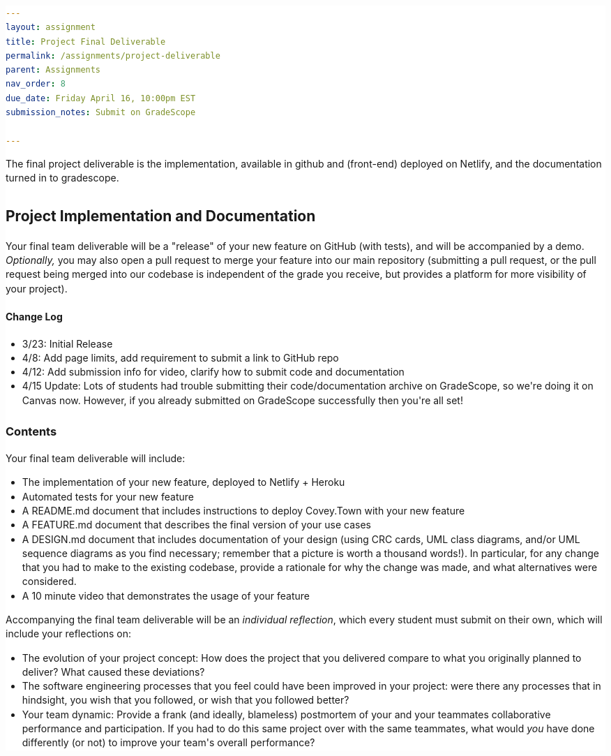 ```yaml
---
layout: assignment
title: Project Final Deliverable
permalink: /assignments/project-deliverable
parent: Assignments
nav_order: 8
due_date: Friday April 16, 10:00pm EST
submission_notes: Submit on GradeScope

---
```

The final project deliverable is the implementation, available in github and (front-end) deployed on Netlify, and the documentation turned in to gradescope.

## Project Implementation and Documentation

Your final team deliverable will be a "release" of your new feature on GitHub (with tests), and will be accompanied by a demo.
*Optionally,* you may also open a pull request to merge your feature into our main repository (submitting a pull request, or the pull request being merged into our
codebase is independent of the grade you receive, but provides a platform for more visibility of your project). 

#### Change Log
* 3/23: Initial Release 
* 4/8: Add page limits, add requirement to submit a link to GitHub repo
* 4/12: Add submission info for video, clarify how to submit code and documentation
* 4/15 Update: Lots of students had trouble submitting their code/documentation archive on GradeScope, so we're doing it on Canvas now. However, if you already submitted on GradeScope successfully then you're all set!

### Contents

Your final team deliverable will include:
* The implementation of your new feature, deployed to Netlify + Heroku
* Automated tests for your new feature
* A README.md document that includes instructions to deploy Covey.Town with your new feature
* A FEATURE.md document that describes the final version of your use cases
* A DESIGN.md document that includes documentation of your design (using CRC cards, UML class diagrams, and/or UML sequence diagrams as you find necessary; remember that a picture is worth a thousand words!). In particular,
    for any change that you had to make to the existing codebase, provide a rationale for why the change was made, and what alternatives were considered.
* A 10 minute video that demonstrates the usage of your feature
    
Accompanying the final team deliverable will be an *individual reflection*, which every student must submit on their own, which will include your reflections on:
* The evolution of your project concept: How does the project that you delivered compare to what you originally planned to deliver? What caused these deviations?
* The software engineering processes that you feel could have been improved in your project: were there any processes that in hindsight, you wish that you followed, or wish that you followed better?
* Your team dynamic: Provide a frank (and ideally, blameless) postmortem of your and your teammates collaborative performance and participation. If you had to do this same project over with the same teammates, what would *you* have done differently (or not) to improve your team's overall performance?
